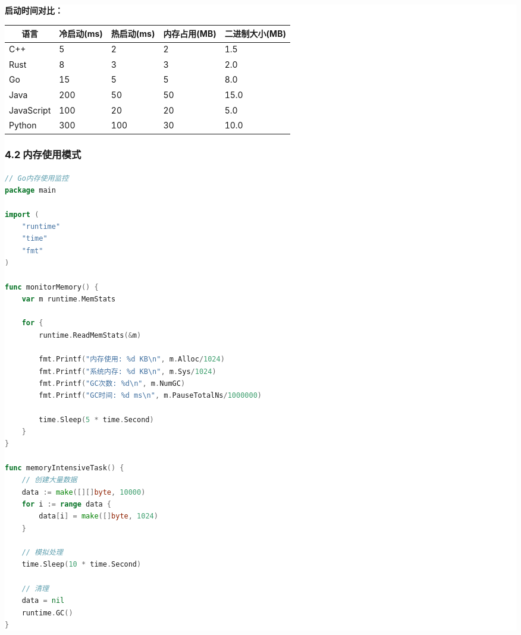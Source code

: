 **启动时间对比：**

| 语言 | 冷启动(ms) | 热启动(ms) | 内存占用(MB) | 二进制大小(MB) |
|------|------------|------------|--------------|----------------|
| C++ | 5 | 2 | 2 | 1.5 |
| Rust | 8 | 3 | 3 | 2.0 |
| Go | 15 | 5 | 5 | 8.0 |
| Java | 200 | 50 | 50 | 15.0 |
| JavaScript | 100 | 20 | 20 | 5.0 |
| Python | 300 | 100 | 30 | 10.0 |

### 4.2 内存使用模式

```go
// Go内存使用监控
package main

import (
    "runtime"
    "time"
    "fmt"
)

func monitorMemory() {
    var m runtime.MemStats
    
    for {
        runtime.ReadMemStats(&m)
        
        fmt.Printf("内存使用: %d KB\n", m.Alloc/1024)
        fmt.Printf("系统内存: %d KB\n", m.Sys/1024)
        fmt.Printf("GC次数: %d\n", m.NumGC)
        fmt.Printf("GC时间: %d ms\n", m.PauseTotalNs/1000000)
        
        time.Sleep(5 * time.Second)
    }
}

func memoryIntensiveTask() {
    // 创建大量数据
    data := make([][]byte, 10000)
    for i := range data {
        data[i] = make([]byte, 1024)
    }
    
    // 模拟处理
    time.Sleep(10 * time.Second)
    
    // 清理
    data = nil
    runtime.GC()
}
```
